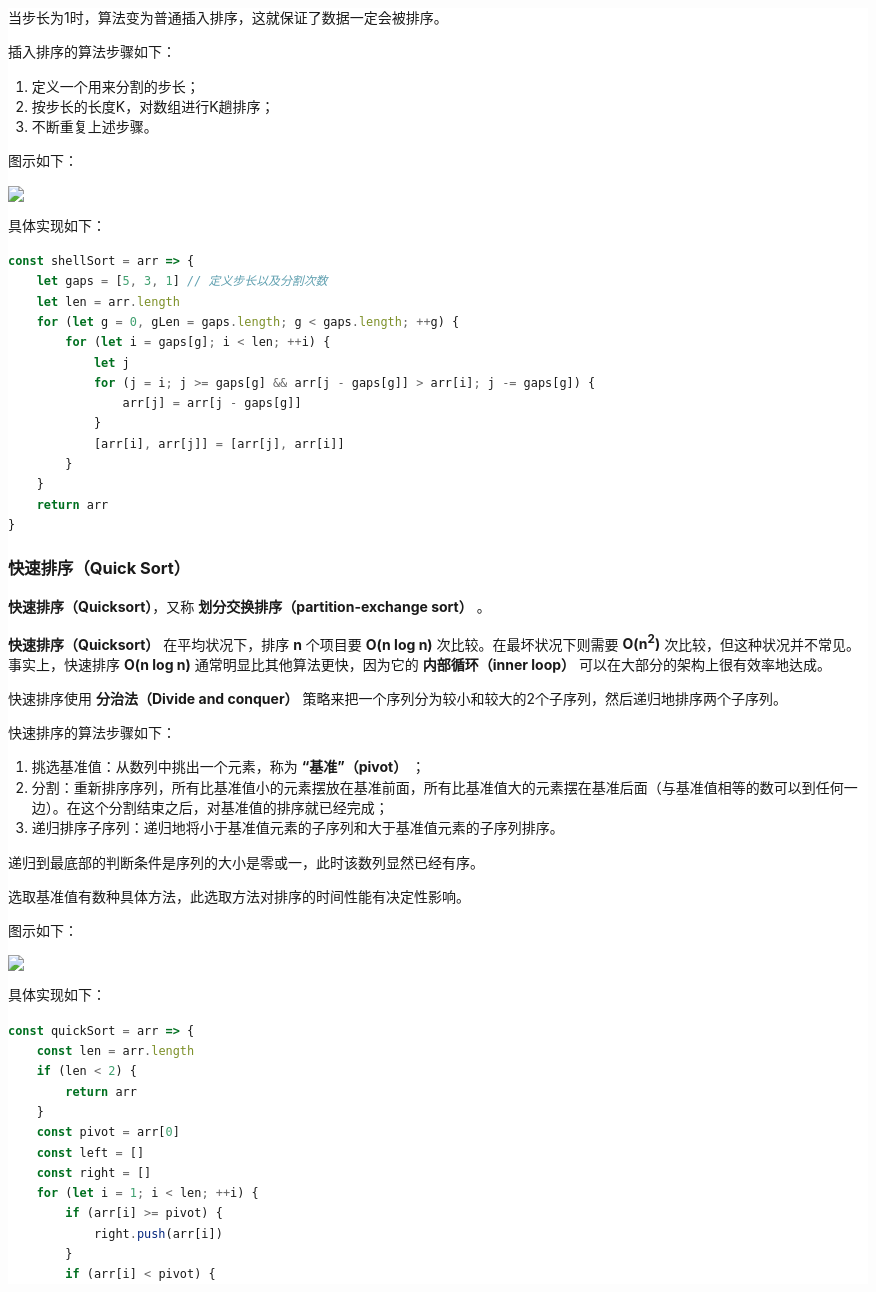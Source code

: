 当步长为1时，算法变为普通插入排序，这就保证了数据一定会被排序。

插入排序的算法步骤如下：

1. 定义一个用来分割的步长；
2. 按步长的长度K，对数组进行K趟排序；
3. 不断重复上述步骤。

图示如下：

<img src="https://krissarea.gitee.io/blog/img/cs/fe/ShellSort.gif" style="display: block; margin: 10px auto;">

具体实现如下：

```javascript
const shellSort = arr => {
    let gaps = [5, 3, 1] // 定义步长以及分割次数
    let len = arr.length
    for (let g = 0, gLen = gaps.length; g < gaps.length; ++g) {
        for (let i = gaps[g]; i < len; ++i) {
			let j
            for (j = i; j >= gaps[g] && arr[j - gaps[g]] > arr[i]; j -= gaps[g]) {
                arr[j] = arr[j - gaps[g]]
            }
            [arr[i], arr[j]] = [arr[j], arr[i]]
        }
    }
    return arr
}
```

### **快速排序（Quick Sort）**

**快速排序（Quicksort）**，又称 **划分交换排序（partition-exchange sort）** 。

**快速排序（Quicksort）** 在平均状况下，排序 **n** 个项目要 **O(n log n)** 次比较。在最坏状况下则需要 **O(n<sup>2</sup>)** 次比较，但这种状况并不常见。事实上，快速排序 **O(n log n)** 通常明显比其他算法更快，因为它的 **内部循环（inner loop）** 可以在大部分的架构上很有效率地达成。

快速排序使用 **分治法（Divide and conquer）** 策略来把一个序列分为较小和较大的2个子序列，然后递归地排序两个子序列。

快速排序的算法步骤如下：

1. 挑选基准值：从数列中挑出一个元素，称为 **“基准”（pivot）** ；
2. 分割：重新排序序列，所有比基准值小的元素摆放在基准前面，所有比基准值大的元素摆在基准后面（与基准值相等的数可以到任何一边）。在这个分割结束之后，对基准值的排序就已经完成；
3. 递归排序子序列：递归地将小于基准值元素的子序列和大于基准值元素的子序列排序。

递归到最底部的判断条件是序列的大小是零或一，此时该数列显然已经有序。

选取基准值有数种具体方法，此选取方法对排序的时间性能有决定性影响。

图示如下：

<img src="https://krissarea.gitee.io/blog/img/cs/fe/QuickSort.gif" style="display: block; margin: 10px auto;">

具体实现如下：

```javascript
const quickSort = arr => {
    const len = arr.length
    if (len < 2) {
        return arr
    }
    const pivot = arr[0]
    const left = []
    const right = []
    for (let i = 1; i < len; ++i) {
        if (arr[i] >= pivot) {
            right.push(arr[i])
        }
        if (arr[i] < pivot) {
```